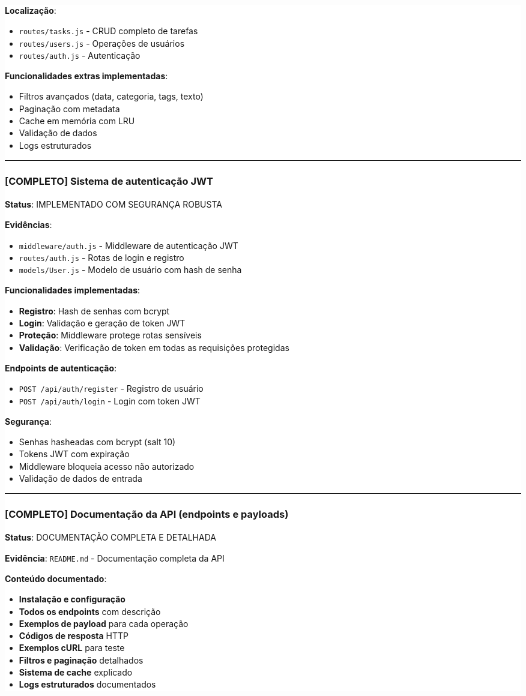 **Localização**: 
- `routes/tasks.js` - CRUD completo de tarefas
- `routes/users.js` - Operações de usuários
- `routes/auth.js` - Autenticação

**Funcionalidades extras implementadas**:
- Filtros avançados (data, categoria, tags, texto)
- Paginação com metadata
- Cache em memória com LRU
- Validação de dados
- Logs estruturados

---

### [COMPLETO] Sistema de autenticação JWT

**Status**: IMPLEMENTADO COM SEGURANÇA ROBUSTA

**Evidências**:
- `middleware/auth.js` - Middleware de autenticação JWT
- `routes/auth.js` - Rotas de login e registro
- `models/User.js` - Modelo de usuário com hash de senha

**Funcionalidades implementadas**:
- **Registro**: Hash de senhas com bcrypt
- **Login**: Validação e geração de token JWT
- **Proteção**: Middleware protege rotas sensíveis
- **Validação**: Verificação de token em todas as requisições protegidas

**Endpoints de autenticação**:
- `POST /api/auth/register` - Registro de usuário
- `POST /api/auth/login` - Login com token JWT

**Segurança**:
- Senhas hasheadas com bcrypt (salt 10)
- Tokens JWT com expiração
- Middleware bloqueia acesso não autorizado
- Validação de dados de entrada

---

### [COMPLETO] Documentação da API (endpoints e payloads)

**Status**: DOCUMENTAÇÃO COMPLETA E DETALHADA

**Evidência**: `README.md` - Documentação completa da API

**Conteúdo documentado**:
- **Instalação e configuração**
- **Todos os endpoints** com descrição
- **Exemplos de payload** para cada operação
- **Códigos de resposta** HTTP
- **Exemplos cURL** para teste
- **Filtros e paginação** detalhados
- **Sistema de cache** explicado
- **Logs estruturados** documentados
